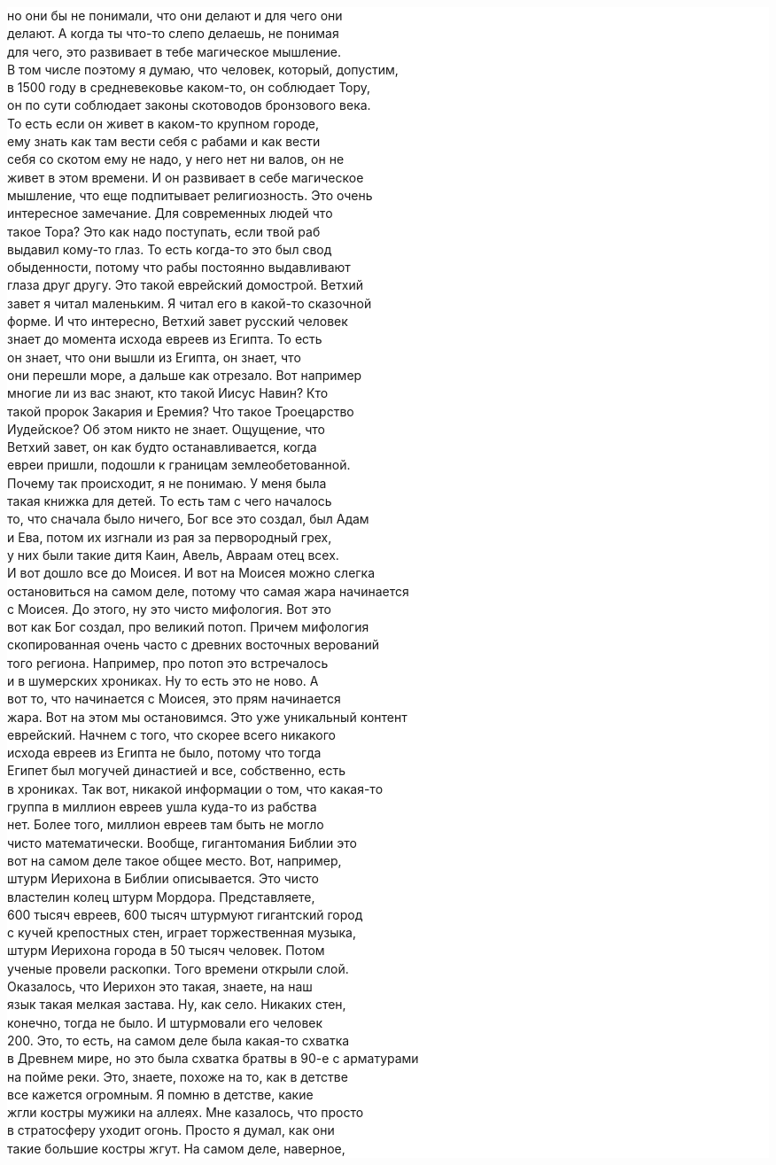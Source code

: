 но они бы не понимали, что они делают и для чего они  
делают. А когда ты что-то слепо делаешь, не понимая  
для чего, это развивает в тебе магическое мышление.  
В том числе поэтому я думаю, что человек, который, допустим,  
в 1500 году в средневековье каком-то, он соблюдает Тору,  
он по сути соблюдает законы скотоводов бронзового века.  
То есть если он живет в каком-то крупном городе,  
ему знать как там вести себя с рабами и как вести  
себя со скотом ему не надо, у него нет ни валов, он не  
живет в этом времени. И он развивает в себе магическое  
мышление, что еще подпитывает религиозность. Это очень  
интересное замечание. Для современных людей что  
такое Тора? Это как надо поступать, если твой раб  
выдавил кому-то глаз. То есть когда-то это был свод  
обыденности, потому что рабы постоянно выдавливают  
глаза друг другу. Это такой еврейский домострой. Ветхий  
завет я читал маленьким. Я читал его в какой-то сказочной  
форме. И что интересно, Ветхий завет русский человек  
знает до момента исхода евреев из Египта. То есть  
он знает, что они вышли из Египта, он знает, что  
они перешли море, а дальше как отрезало. Вот например  
многие ли из вас знают, кто такой Иисус Навин? Кто  
такой пророк Закария и Еремия? Что такое Троецарство  
Иудейское? Об этом никто не знает. Ощущение, что  
Ветхий завет, он как будто останавливается, когда  
евреи пришли, подошли к границам землеобетованной.  
Почему так происходит, я не понимаю. У меня была  
такая книжка для детей. То есть там с чего началось  
то, что сначала было ничего, Бог все это создал, был Адам  
и Ева, потом их изгнали из рая за первородный грех,  
у них были такие дитя Каин, Авель, Авраам отец всех.  
И вот дошло все до Моисея. И вот на Моисея можно слегка  
остановиться на самом деле, потому что самая жара начинается  
с Моисея. До этого, ну это чисто мифология. Вот это  
вот как Бог создал, про великий потоп. Причем мифология  
скопированная очень часто с древних восточных верований  
того региона. Например, про потоп это встречалось  
и в шумерских хрониках. Ну то есть это не ново. А  
вот то, что начинается с Моисея, это прям начинается  
жара. Вот на этом мы остановимся. Это уже уникальный контент  
еврейский. Начнем с того, что скорее всего никакого  
исхода евреев из Египта не было, потому что тогда  
Египет был могучей династией и все, собственно, есть  
в хрониках. Так вот, никакой информации о том, что какая-то  
группа в миллион евреев ушла куда-то из рабства  
нет. Более того, миллион евреев там быть не могло  
чисто математически. Вообще, гигантомания Библии это  
вот на самом деле такое общее место. Вот, например,  
штурм Иерихона в Библии описывается. Это чисто  
властелин колец штурм Мордора. Представляете,  
600 тысяч евреев, 600 тысяч штурмуют гигантский город  
с кучей крепостных стен, играет торжественная музыка,  
штурм Иерихона города в 50 тысяч человек. Потом  
ученые провели раскопки. Того времени открыли слой.  
Оказалось, что Иерихон это такая, знаете, на наш  
язык такая мелкая застава. Ну, как село. Никаких стен,  
конечно, тогда не было. И штурмовали его человек  
200. Это, то есть, на самом деле была какая-то схватка  
в Древнем мире, но это была схватка братвы в 90-е с арматурами  
на пойме реки. Это, знаете, похоже на то, как в детстве  
все кажется огромным. Я помню в детстве, какие  
жгли костры мужики на аллеях. Мне казалось, что просто  
в стратосферу уходит огонь. Просто я думал, как они  
такие большие костры жгут. На самом деле, наверное,  